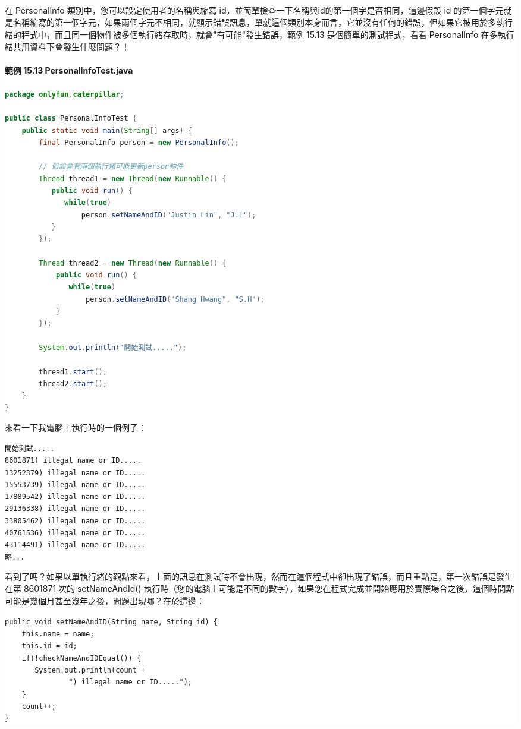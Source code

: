 在 PersonalInfo 類別中，您可以設定使用者的名稱與縮寫 id，並簡單檢查一下名稱與id的第一個字是否相同，這邊假設 id 的第一個字元就是名稱縮寫的第一個字元，如果兩個字元不相同，就顯示錯誤訊息，單就這個類別本身而言，它並沒有任何的錯誤，但如果它被用於多執行緒的程式中，而且同一個物件被多個執行緒存取時，就會"有可能"發生錯誤，範例 15.13 是個簡單的測試程式，看看 PersonalInfo 在多執行緒共用資料下會發生什麼問題？！

#### **範例 15.13  PersonalInfoTest.java**
```java
package onlyfun.caterpillar;
 
public class PersonalInfoTest {
    public static void main(String[] args) {
        final PersonalInfo person = new PersonalInfo(); 

        // 假設會有兩個執行緒可能更新person物件
        Thread thread1 = new Thread(new Runnable() { 
           public void run() { 
              while(true) 
                  person.setNameAndID("Justin Lin", "J.L"); 
           } 
        }); 
         
        Thread thread2 = new Thread(new Runnable() { 
            public void run() { 
               while(true) 
                   person.setNameAndID("Shang Hwang", "S.H");    
            } 
        }); 
         
        System.out.println("開始測試....."); 
        
        thread1.start(); 
        thread2.start();
    }
} 
```

來看一下我電腦上執行時的一個例子：

    開始測試.....
    8601871) illegal name or ID.....
    13252379) illegal name or ID.....
    15553739) illegal name or ID.....
    17889542) illegal name or ID.....
    29136338) illegal name or ID.....
    33805462) illegal name or ID.....
    40761536) illegal name or ID.....
    43114491) illegal name or ID.....
    略...

看到了嗎？如果以單執行緒的觀點來看，上面的訊息在測試時不會出現，然而在這個程式中卻出現了錯誤，而且重點是，第一次錯誤是發生在第 8601871 次的 setNameAndId() 執行時（您的電腦上可能是不同的數字），如果您在程式完成並開始應用於實際場合之後，這個時間點可能是幾個月甚至幾年之後，問題出現哪？在於這邊：

    public void setNameAndID(String name, String id) { 
        this.name = name; 
        this.id = id; 
        if(!checkNameAndIDEqual()) {
           System.out.println(count + 
                   ") illegal name or ID.....");
        } 
        count++; 
    }
    